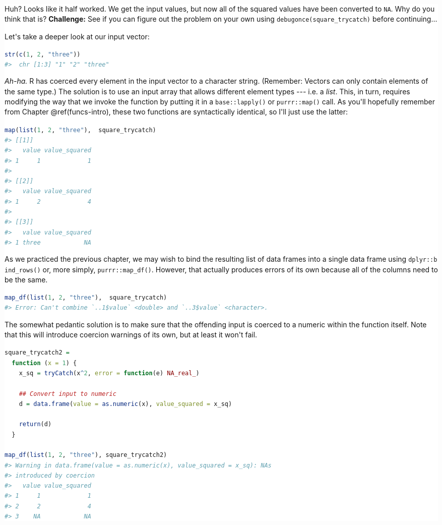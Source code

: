 Huh? Looks like it half worked. We get the input values, but now all of the squared values have been converted to `NA`. Why do you think that is? **Challenge:** See if you can figure out the problem on your own using `debugonce(square_trycatch)` before continuing...

Let's take a deeper look at our input vector:


```r
str(c(1, 2, "three"))
#>  chr [1:3] "1" "2" "three"
```

*Ah-ha.* R has coerced every element in the input vector to a character string. (Remember: Vectors can only contain elements of the same type.) The solution is to use an input array that allows different element types --- i.e. a *list*. This, in turn, requires modifying the way that we invoke the function by putting it in a `base::lapply()` or `purrr::map()` call. As you'll hopefully remember from Chapter \@ref(funcs-intro), these two functions are syntactically identical, so I'll just use the latter:


```r
map(list(1, 2, "three"),  square_trycatch) 
#> [[1]]
#>   value value_squared
#> 1     1             1
#> 
#> [[2]]
#>   value value_squared
#> 1     2             4
#> 
#> [[3]]
#>   value value_squared
#> 1 three            NA
```

As we practiced the previous chapter, we may wish to bind the resulting list of data frames into a single data frame using `dplyr::bind_rows()` or, more simply, `purrr::map_df()`. However, that actually produces errors of its own because all of the columns need to be the same. 


```r
map_df(list(1, 2, "three"),  square_trycatch)
#> Error: Can't combine `..1$value` <double> and `..3$value` <character>.
```

The somewhat pedantic solution is to make sure that the offending input is coerced to a numeric within the function itself. Note that this will introduce coercion warnings of its own, but at least it won't fail. 


```r
square_trycatch2 =
  function (x = 1) {
    x_sq = tryCatch(x^2, error = function(e) NA_real_) 
    
    ## Convert input to numeric
    d = data.frame(value = as.numeric(x), value_squared = x_sq)
    
    return(d)
  }

map_df(list(1, 2, "three"), square_trycatch2)
#> Warning in data.frame(value = as.numeric(x), value_squared = x_sq): NAs
#> introduced by coercion
#>   value value_squared
#> 1     1             1
#> 2     2             4
#> 3    NA            NA
```
